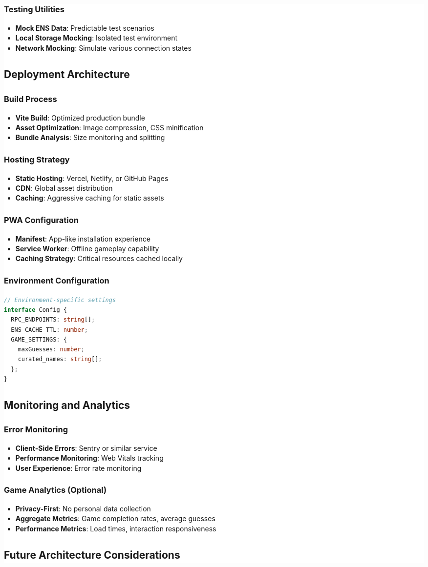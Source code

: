 ### Testing Utilities
- **Mock ENS Data**: Predictable test scenarios
- **Local Storage Mocking**: Isolated test environment
- **Network Mocking**: Simulate various connection states

## Deployment Architecture

### Build Process
- **Vite Build**: Optimized production bundle
- **Asset Optimization**: Image compression, CSS minification
- **Bundle Analysis**: Size monitoring and splitting

### Hosting Strategy
- **Static Hosting**: Vercel, Netlify, or GitHub Pages
- **CDN**: Global asset distribution
- **Caching**: Aggressive caching for static assets

### PWA Configuration
- **Manifest**: App-like installation experience  
- **Service Worker**: Offline gameplay capability
- **Caching Strategy**: Critical resources cached locally

### Environment Configuration
```typescript
// Environment-specific settings
interface Config {
  RPC_ENDPOINTS: string[];
  ENS_CACHE_TTL: number;
  GAME_SETTINGS: {
    maxGuesses: number;
    curated_names: string[];
  };
}
```

## Monitoring and Analytics

### Error Monitoring
- **Client-Side Errors**: Sentry or similar service
- **Performance Monitoring**: Web Vitals tracking
- **User Experience**: Error rate monitoring

### Game Analytics (Optional)
- **Privacy-First**: No personal data collection
- **Aggregate Metrics**: Game completion rates, average guesses
- **Performance Metrics**: Load times, interaction responsiveness

## Future Architecture Considerations

